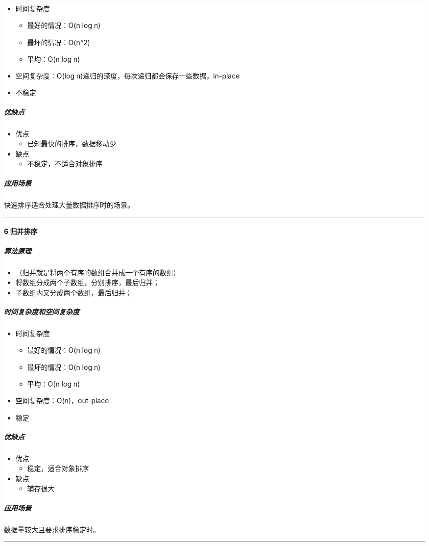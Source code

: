 - 时间复杂度

  - 最好的情况：O(n log n)

  - 最坏的情况：O(n^2)

  - 平均：O(n log n)

- 空间复杂度：O(log n)递归的深度，每次递归都会保存一些数据，in-place

- 不稳定

##### 优缺点

- 优点
  - 已知最快的排序，数据移动少
- 缺点
  - 不稳定，不适合对象排序

##### 应用场景

快速排序适合处理大量数据排序时的场景。

---

#### 6 归并排序

##### 算法原理

- （归并就是将两个有序的数组合并成一个有序的数组）
- 将数组分成两个子数组，分别排序，最后归并；
- 子数组内又分成两个数组，最后归并；

##### 时间复杂度和空间复杂度

- 时间复杂度

  - 最好的情况：O(n log n)

  - 最坏的情况：O(n log n)

  - 平均：O(n log n)

- 空间复杂度：O(n)，out-place

- 稳定

##### 优缺点

- 优点
  - 稳定，适合对象排序
- 缺点
  - 辅存很大

##### 应用场景

数据量较大且要求排序稳定时。

---
